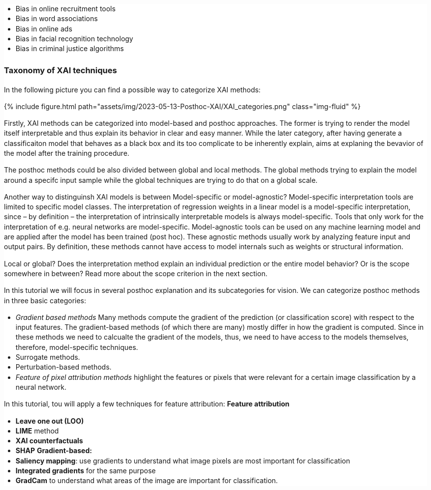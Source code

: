 - Bias in online recruitment tools
- Bias in word associations
- Bias in online ads
- Bias in facial recognition technology
- Bias in criminal justice algorithms

### Taxonomy of XAI techniques 

In the following picture you can find a possible way to categorize XAI methods:

{% include figure.html path="assets/img/2023-05-13-Posthoc-XAI/XAI_categories.png" class="img-fluid" %}


Firstly, XAI methods can be categorized into model-based and posthoc approaches. The former is trying to render the model itself interpretable and thus explain its behavior in clear and easy manner. While the later category, after having generate a classificaiton model that behaves as a black box and its too complicate to be inherently explain, aims at explaning the bevavior of the model after the training procedure.

The posthoc methods could be also divided between global and local methods. The global methods trying to explain the model around a specifc input sample while the global techniques are trying to do that on a global scale.

Another way to distinguinsh XAI models is between Model-specific or model-agnostic? Model-specific interpretation tools are limited to specific model classes. The interpretation of regression weights in a linear model is a model-specific interpretation, since – by definition – the interpretation of intrinsically interpretable models is always model-specific. Tools that only work for the interpretation of e.g. neural networks are model-specific. Model-agnostic tools can be used on any machine learning model and are applied after the model has been trained (post hoc). These agnostic methods usually work by analyzing feature input and output pairs. By definition, these methods cannot have access to model internals such as weights or structural information.  

Local or global? Does the interpretation method explain an individual prediction or the entire model behavior? Or is the scope somewhere in between? Read more about the scope criterion in the next section.

In this tutorial we will focus in several posthoc explanation and its subcategories for vision. We can categorize posthoc methods in three basic categories:
- <em>Gradient based methods</em> Many methods compute the gradient of the prediction (or classification score) with respect to the input features. The gradient-based methods (of which there are many) mostly differ in how the gradient is computed. Since in these methods we need to calcualte the gradient of the models, thus, we need to have access to the models themselves, therefore, model-specific techniques.
- Surrogate methods.
- Perturbation-based methods.
- <em>Feature of pixel attribution methods</em> highlight the features or pixels that were relevant for a certain image classification by a neural network.

In this tutorial, tou will apply a few techniques for feature attribution: 
**Feature attribution**
- **Leave one out (LOO)**
- **LIME** method
- **XAI counterfactuals** 
- **SHAP**
**Gradient-based:** 
- **Saliency mapping**: use gradients to understand what image pixels are most important for classification
- **Integrated gradients** for the same purpose
- **GradCam** to understand what areas of the image are important for classification. 
